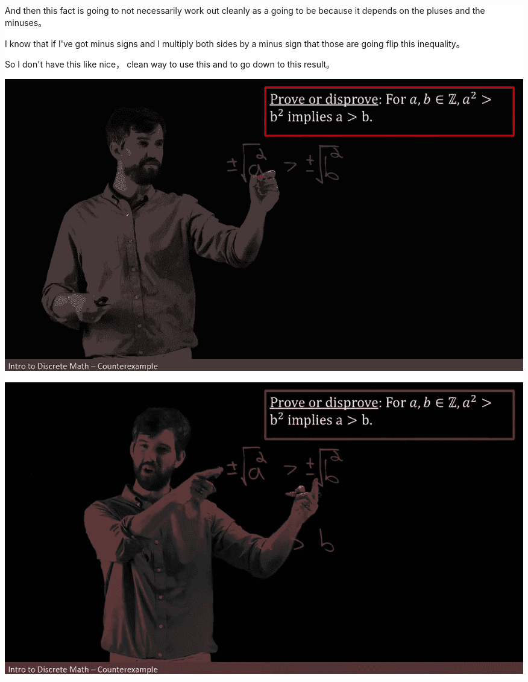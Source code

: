 And then this fact is going to not necessarily work out cleanly as a going to be because it depends on the pluses and the minuses。

 I know that if I've got minus signs and I multiply both sides by a minus sign that those are going flip this inequality。

 So I don't have this like nice， clean way to use this and to go down to this result。



![](img/69fb15b2c5d82dbdf10986cccaee13f7_21.png)

![](img/69fb15b2c5d82dbdf10986cccaee13f7_22.png)
